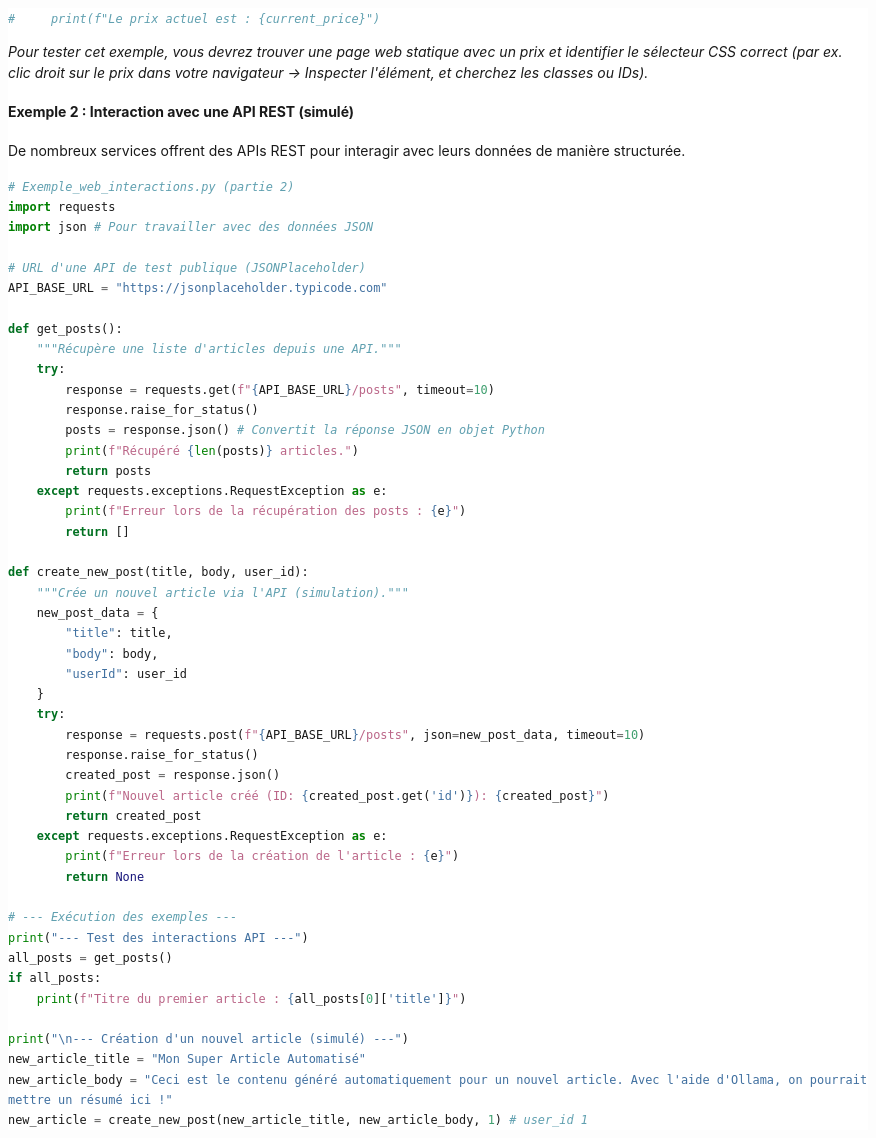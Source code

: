 ```python
#     print(f"Le prix actuel est : {current_price}")
```
*Pour tester cet exemple, vous devrez trouver une page web statique avec un prix et identifier le sélecteur CSS correct (par ex. clic droit sur le prix dans votre navigateur -> Inspecter l'élément, et cherchez les classes ou IDs).*

#### Exemple 2 : Interaction avec une API REST (simulé)

De nombreux services offrent des APIs REST pour interagir avec leurs données de manière structurée.

```python
# Exemple_web_interactions.py (partie 2)
import requests
import json # Pour travailler avec des données JSON

# URL d'une API de test publique (JSONPlaceholder)
API_BASE_URL = "https://jsonplaceholder.typicode.com"

def get_posts():
    """Récupère une liste d'articles depuis une API."""
    try:
        response = requests.get(f"{API_BASE_URL}/posts", timeout=10)
        response.raise_for_status()
        posts = response.json() # Convertit la réponse JSON en objet Python
        print(f"Récupéré {len(posts)} articles.")
        return posts
    except requests.exceptions.RequestException as e:
        print(f"Erreur lors de la récupération des posts : {e}")
        return []

def create_new_post(title, body, user_id):
    """Crée un nouvel article via l'API (simulation)."""
    new_post_data = {
        "title": title,
        "body": body,
        "userId": user_id
    }
    try:
        response = requests.post(f"{API_BASE_URL}/posts", json=new_post_data, timeout=10)
        response.raise_for_status()
        created_post = response.json()
        print(f"Nouvel article créé (ID: {created_post.get('id')}): {created_post}")
        return created_post
    except requests.exceptions.RequestException as e:
        print(f"Erreur lors de la création de l'article : {e}")
        return None

# --- Exécution des exemples ---
print("--- Test des interactions API ---")
all_posts = get_posts()
if all_posts:
    print(f"Titre du premier article : {all_posts[0]['title']}")

print("\n--- Création d'un nouvel article (simulé) ---")
new_article_title = "Mon Super Article Automatisé"
new_article_body = "Ceci est le contenu généré automatiquement pour un nouvel article. Avec l'aide d'Ollama, on pourrait mettre un résumé ici !"
new_article = create_new_post(new_article_title, new_article_body, 1) # user_id 1
```

